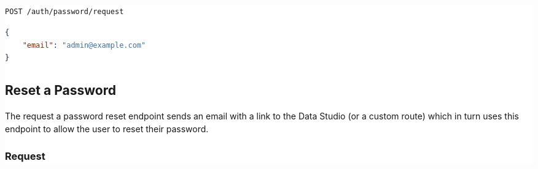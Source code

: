 `POST /auth/password/request`

```json
{
	"email": "admin@example.com"
}
```

</template>
<template #graphql>

`POST /graphql/system`

```graphql
mutation {
	auth_password_request(email: "admin@example.com")
}
```

</template>
<template #sdk>

```js
import { createClairview, rest, passwordRequest } from '@clairview/sdk';

const client = createClairview('https://clairview.example.com').with(rest());

const result = await client.request(passwordRequest('admin@example.com'));
```

</template>
</SnippetToggler>

## Reset a Password

The request a password reset endpoint sends an email with a link to the Data Studio (or a custom route) which in turn
uses this endpoint to allow the user to reset their password.

### Request

<SnippetToggler :choices="['REST', 'GraphQL', 'SDK']" group="api">
<template #rest>

`POST /auth/password/reset`

```json
{
	"token": password_reset_token,
	"password": password
}
```

</template>
<template #graphql>

`POST /graphql/system`
